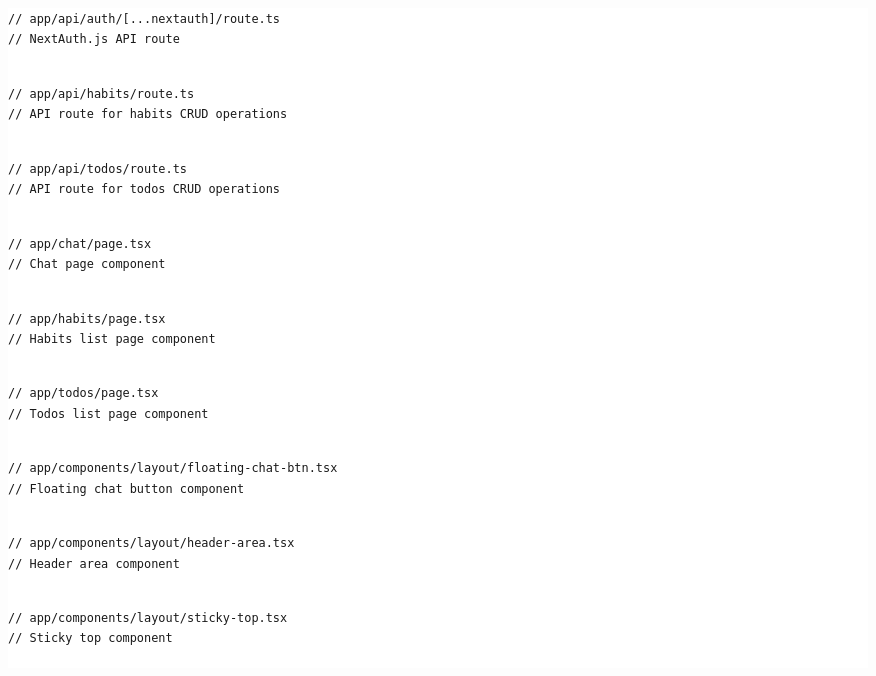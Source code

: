 ```tsx
// app/api/auth/[...nextauth]/route.ts
// NextAuth.js API route


```

```tsx
// app/api/habits/route.ts
// API route for habits CRUD operations


```

```tsx
// app/api/todos/route.ts
// API route for todos CRUD operations


```

```tsx
// app/chat/page.tsx
// Chat page component


```

```tsx
// app/habits/page.tsx
// Habits list page component


```

```tsx
// app/todos/page.tsx
// Todos list page component


```


```tsx
// app/components/layout/floating-chat-btn.tsx
// Floating chat button component


```

```tsx
// app/components/layout/header-area.tsx
// Header area component


```

```tsx
// app/components/layout/sticky-top.tsx
// Sticky top component


```

